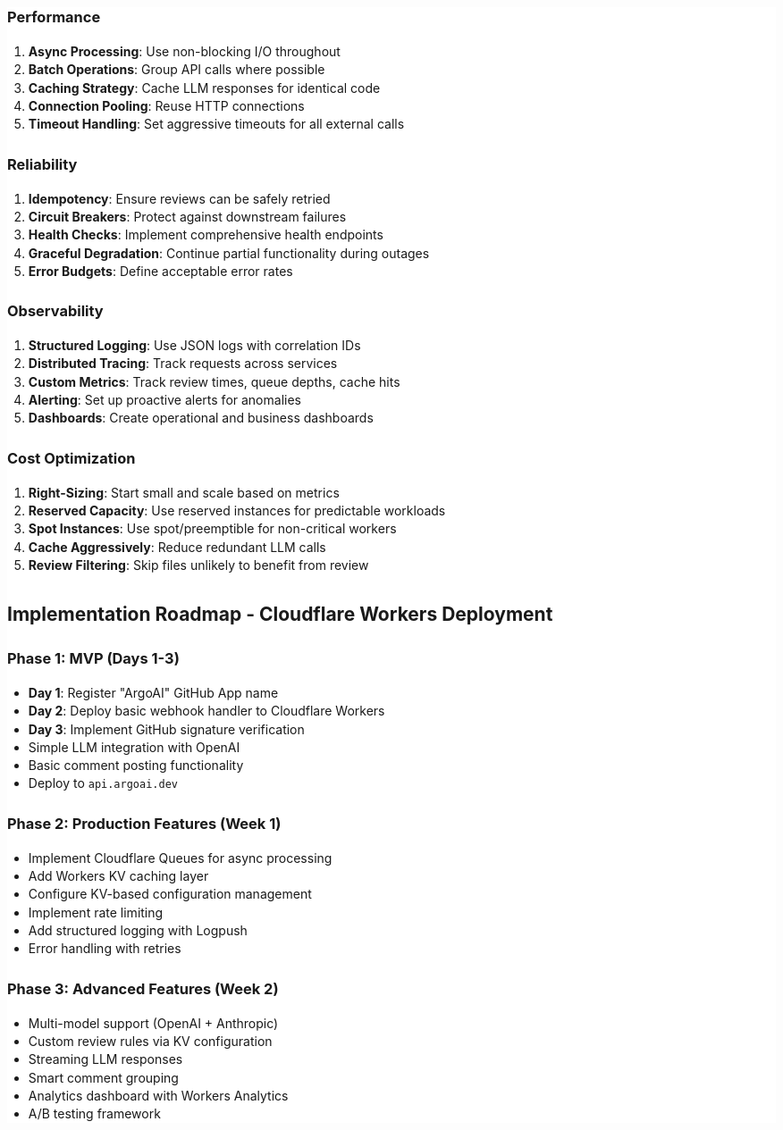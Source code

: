 ### Performance
1. **Async Processing**: Use non-blocking I/O throughout
2. **Batch Operations**: Group API calls where possible
3. **Caching Strategy**: Cache LLM responses for identical code
4. **Connection Pooling**: Reuse HTTP connections
5. **Timeout Handling**: Set aggressive timeouts for all external calls

### Reliability
1. **Idempotency**: Ensure reviews can be safely retried
2. **Circuit Breakers**: Protect against downstream failures
3. **Health Checks**: Implement comprehensive health endpoints
4. **Graceful Degradation**: Continue partial functionality during outages
5. **Error Budgets**: Define acceptable error rates

### Observability
1. **Structured Logging**: Use JSON logs with correlation IDs
2. **Distributed Tracing**: Track requests across services
3. **Custom Metrics**: Track review times, queue depths, cache hits
4. **Alerting**: Set up proactive alerts for anomalies
5. **Dashboards**: Create operational and business dashboards

### Cost Optimization
1. **Right-Sizing**: Start small and scale based on metrics
2. **Reserved Capacity**: Use reserved instances for predictable workloads
3. **Spot Instances**: Use spot/preemptible for non-critical workers
4. **Cache Aggressively**: Reduce redundant LLM calls
5. **Review Filtering**: Skip files unlikely to benefit from review

## Implementation Roadmap - Cloudflare Workers Deployment

### Phase 1: MVP (Days 1-3)
- **Day 1**: Register "ArgoAI" GitHub App name
- **Day 2**: Deploy basic webhook handler to Cloudflare Workers
- **Day 3**: Implement GitHub signature verification
- Simple LLM integration with OpenAI
- Basic comment posting functionality
- Deploy to `api.argoai.dev`

### Phase 2: Production Features (Week 1)
- Implement Cloudflare Queues for async processing
- Add Workers KV caching layer
- Configure KV-based configuration management
- Implement rate limiting
- Add structured logging with Logpush
- Error handling with retries

### Phase 3: Advanced Features (Week 2)
- Multi-model support (OpenAI + Anthropic)
- Custom review rules via KV configuration
- Streaming LLM responses
- Smart comment grouping
- Analytics dashboard with Workers Analytics
- A/B testing framework
